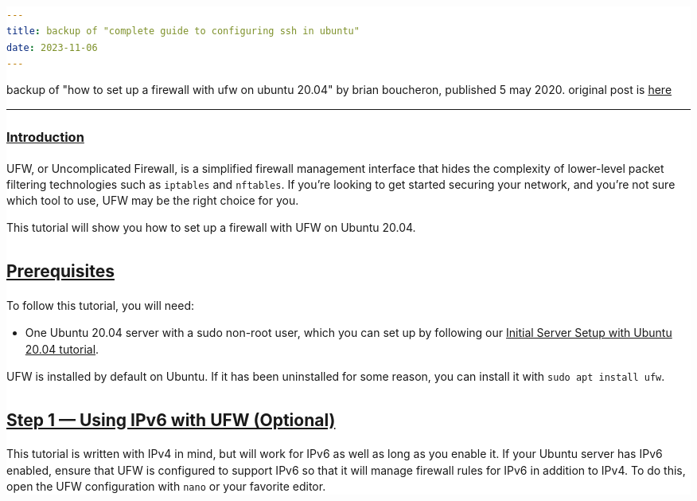 ```yaml
---
title: backup of "complete guide to configuring ssh in ubuntu" 
date: 2023-11-06
---
```


backup of "how to set up a firewall with ufw on ubuntu 20.04" by brian boucheron, published 5 may 2020. original post is [here](https://www.digitalocean.com/community/tutorials/how-to-set-up-a-firewall-with-ufw-on-ubuntu-20-04)

---

### [Introduction](https://www.digitalocean.com/community/tutorials/how-to-set-up-a-firewall-with-ufw-on-ubuntu-20-04#introduction)[](https://www.digitalocean.com/community/tutorials/how-to-set-up-a-firewall-with-ufw-on-ubuntu-20-04#introduction)

UFW, or Uncomplicated Firewall, is a simplified firewall management interface that hides the complexity of lower-level packet filtering technologies such as `iptables` and `nftables`. If you’re looking to get started securing your network, and you’re not sure which tool to use, UFW may be the right choice for you.

This tutorial will show you how to set up a firewall with UFW on Ubuntu 20.04.

## [Prerequisites](https://www.digitalocean.com/community/tutorials/how-to-set-up-a-firewall-with-ufw-on-ubuntu-20-04#prerequisites)[](https://www.digitalocean.com/community/tutorials/how-to-set-up-a-firewall-with-ufw-on-ubuntu-20-04#prerequisites)

To follow this tutorial, you will need:

- One Ubuntu 20.04 server with a sudo non-root user, which you can set up by following our [Initial Server Setup with Ubuntu 20.04 tutorial](https://www.digitalocean.com/community/tutorials/initial-server-setup-with-ubuntu-20-04).

UFW is installed by default on Ubuntu. If it has been uninstalled for some reason, you can install it with `sudo apt install ufw`.

## [Step 1 — Using IPv6 with UFW (Optional)](https://www.digitalocean.com/community/tutorials/how-to-set-up-a-firewall-with-ufw-on-ubuntu-20-04#step-1-using-ipv6-with-ufw-optional)[](https://www.digitalocean.com/community/tutorials/how-to-set-up-a-firewall-with-ufw-on-ubuntu-20-04#step-1-using-ipv6-with-ufw-optional)

This tutorial is written with IPv4 in mind, but will work for IPv6 as well as long as you enable it. If your Ubuntu server has IPv6 enabled, ensure that UFW is configured to support IPv6 so that it will manage firewall rules for IPv6 in addition to IPv4. To do this, open the UFW configuration with `nano` or your favorite editor.
